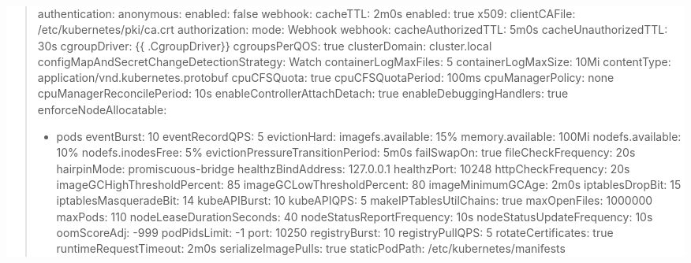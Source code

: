 > authentication:
>   anonymous:
>     enabled: false
>   webhook:
>     cacheTTL: 2m0s
>     enabled: true
>   x509:
>     clientCAFile: /etc/kubernetes/pki/ca.crt
> authorization:
>   mode: Webhook
>   webhook:
>     cacheAuthorizedTTL: 5m0s
>     cacheUnauthorizedTTL: 30s
> cgroupDriver: {{ .CgroupDriver}}
> cgroupsPerQOS: true
> clusterDomain: cluster.local
> configMapAndSecretChangeDetectionStrategy: Watch
> containerLogMaxFiles: 5
> containerLogMaxSize: 10Mi
> contentType: application/vnd.kubernetes.protobuf
> cpuCFSQuota: true
> cpuCFSQuotaPeriod: 100ms
> cpuManagerPolicy: none
> cpuManagerReconcilePeriod: 10s
> enableControllerAttachDetach: true
> enableDebuggingHandlers: true
> enforceNodeAllocatable:
> - pods
> eventBurst: 10
> eventRecordQPS: 5
> evictionHard:
>   imagefs.available: 15%
>   memory.available: 100Mi
>   nodefs.available: 10%
>   nodefs.inodesFree: 5%
> evictionPressureTransitionPeriod: 5m0s
> failSwapOn: true
> fileCheckFrequency: 20s
> hairpinMode: promiscuous-bridge
> healthzBindAddress: 127.0.0.1
> healthzPort: 10248
> httpCheckFrequency: 20s
> imageGCHighThresholdPercent: 85
> imageGCLowThresholdPercent: 80
> imageMinimumGCAge: 2m0s
> iptablesDropBit: 15
> iptablesMasqueradeBit: 14
> kubeAPIBurst: 10
> kubeAPIQPS: 5
> makeIPTablesUtilChains: true
> maxOpenFiles: 1000000
> maxPods: 110
> nodeLeaseDurationSeconds: 40
> nodeStatusReportFrequency: 10s
> nodeStatusUpdateFrequency: 10s
> oomScoreAdj: -999
> podPidsLimit: -1
> port: 10250
> registryBurst: 10
> registryPullQPS: 5
> rotateCertificates: true
> runtimeRequestTimeout: 2m0s
> serializeImagePulls: true
> staticPodPath: /etc/kubernetes/manifests